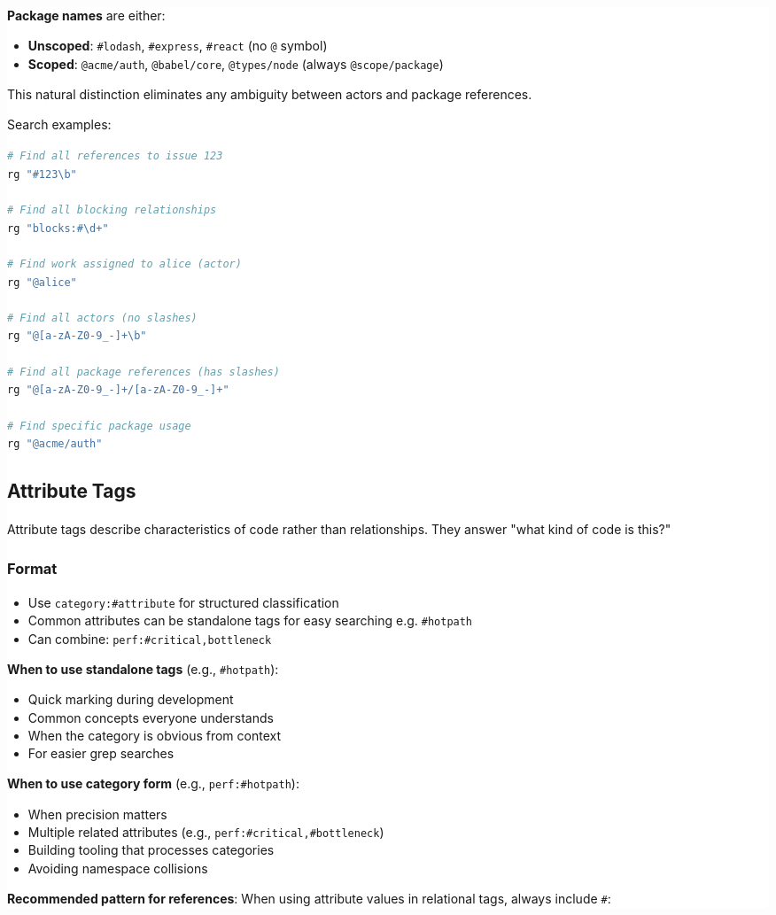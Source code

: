 **Package names** are either:
- **Unscoped**: `#lodash`, `#express`, `#react` (no `@` symbol)  
- **Scoped**: `@acme/auth`, `@babel/core`, `@types/node` (always `@scope/package`)

This natural distinction eliminates any ambiguity between actors and package references.

Search examples:

```bash
# Find all references to issue 123
rg "#123\b"

# Find all blocking relationships
rg "blocks:#\d+"

# Find work assigned to alice (actor)
rg "@alice"

# Find all actors (no slashes)
rg "@[a-zA-Z0-9_-]+\b"

# Find all package references (has slashes)
rg "@[a-zA-Z0-9_-]+/[a-zA-Z0-9_-]+"

# Find specific package usage
rg "@acme/auth"
```

## Attribute Tags

Attribute tags describe characteristics of code rather than relationships. They answer "what kind of code is this?"

### Format

- Use `category:#attribute` for structured classification
- Common attributes can be standalone tags for easy searching e.g. `#hotpath`
- Can combine: `perf:#critical,bottleneck`

**When to use standalone tags** (e.g., `#hotpath`):

- Quick marking during development
- Common concepts everyone understands
- When the category is obvious from context
- For easier grep searches

**When to use category form** (e.g., `perf:#hotpath`):

- When precision matters
- Multiple related attributes (e.g., `perf:#critical,#bottleneck`)
- Building tooling that processes categories
- Avoiding namespace collisions

**Recommended pattern for references**: When using attribute values in relational tags, always include `#`:
